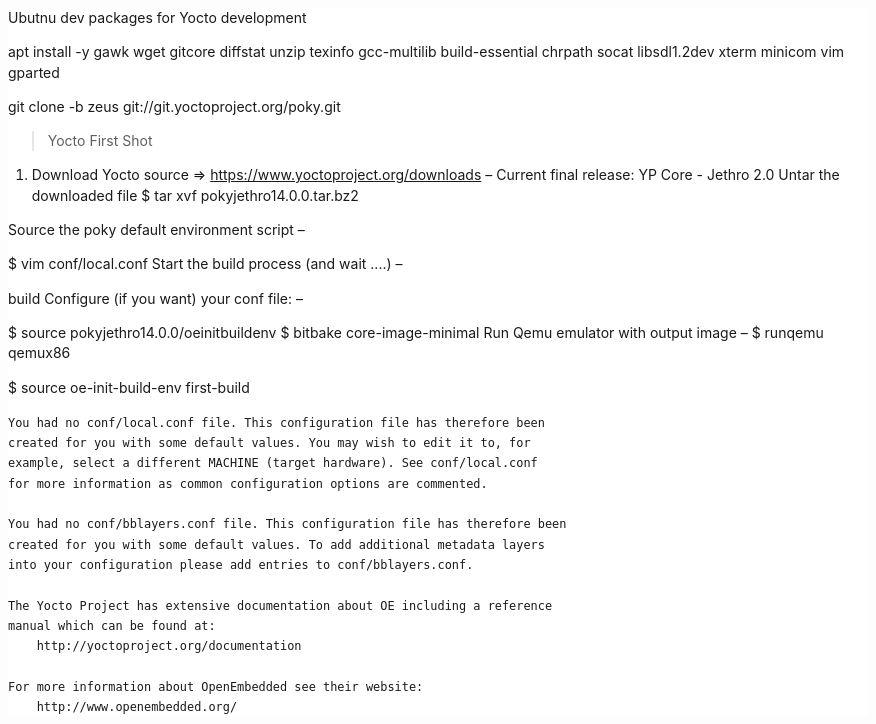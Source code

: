 Ubutnu dev packages for Yocto development 

apt­ install -y gawk wget git­core diffstat unzip texinfo gcc­-multilib build­-essential chrpath socat libsdl1.2­dev xterm minicom vim gparted


git clone -b zeus git://git.yoctoproject.org/poky.git


> Yocto First Shot


1. Download Yocto source => https://www.yoctoproject.org/downloads
    – Current final release: YP Core - Jethro 2.0
Untar the downloaded file
$ tar xvf poky­jethro­14.0.0.tar.bz2

Source the poky default environment script
–

$ vim conf/local.conf
Start the build process (and wait ....)
–

build
Configure (if you want) your conf file:
–

$ source poky­jethro­14.0.0/oe­init­build­env
$ bitbake core­-image-­minimal
Run Qemu emulator with output image
–
$ runqemu qemux86













$ source oe-init-build-env first-build

    You had no conf/local.conf file. This configuration file has therefore been
    created for you with some default values. You may wish to edit it to, for
    example, select a different MACHINE (target hardware). See conf/local.conf
    for more information as common configuration options are commented.

    You had no conf/bblayers.conf file. This configuration file has therefore been
    created for you with some default values. To add additional metadata layers
    into your configuration please add entries to conf/bblayers.conf.

    The Yocto Project has extensive documentation about OE including a reference
    manual which can be found at:
        http://yoctoproject.org/documentation

    For more information about OpenEmbedded see their website:
        http://www.openembedded.org/
